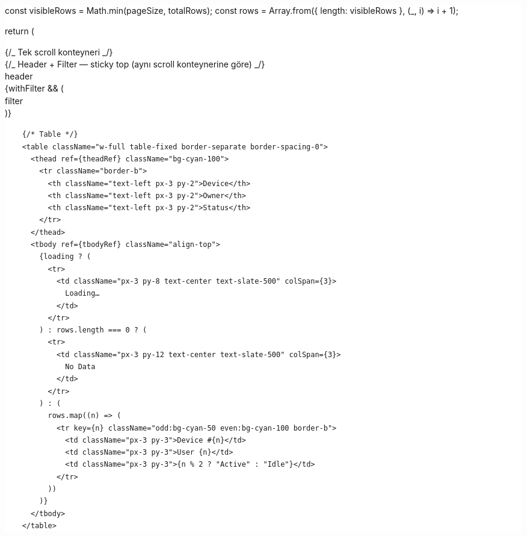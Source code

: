 const visibleRows = Math.min(pageSize, totalRows);
const rows = Array.from({ length: visibleRows }, (\_, i) => i + 1);

return (
<div
ref={containerRef}
className={`flex flex-col overflow-hidden rounded border shadow-sm h-[70vh] bg-white ${className}`} >
{/_ Tek scroll konteyneri _/}
<div
        ref={scrollAreaRef}
        className="flex flex-col flex-1 min-h-0 overflow-y-auto overflow-x-auto overscroll-contain"
      >
{/_ Header + Filter — sticky top (aynı scroll konteynerine göre) _/}
<div className="sticky top-0 z-10">
<div ref={headerRef} className="px-3 py-2 text-white bg-indigo-600">
header
</div>
{withFilter && (
<div ref={filterRef} className="px-3 py-2 text-white bg-emerald-600">
filter
</div>
)}
</div>

        {/* Table */}
        <table className="w-full table-fixed border-separate border-spacing-0">
          <thead ref={theadRef} className="bg-cyan-100">
            <tr className="border-b">
              <th className="text-left px-3 py-2">Device</th>
              <th className="text-left px-3 py-2">Owner</th>
              <th className="text-left px-3 py-2">Status</th>
            </tr>
          </thead>
          <tbody ref={tbodyRef} className="align-top">
            {loading ? (
              <tr>
                <td className="px-3 py-8 text-center text-slate-500" colSpan={3}>
                  Loading…
                </td>
              </tr>
            ) : rows.length === 0 ? (
              <tr>
                <td className="px-3 py-12 text-center text-slate-500" colSpan={3}>
                  No Data
                </td>
              </tr>
            ) : (
              rows.map((n) => (
                <tr key={n} className="odd:bg-cyan-50 even:bg-cyan-100 border-b">
                  <td className="px-3 py-3">Device #{n}</td>
                  <td className="px-3 py-3">User {n}</td>
                  <td className="px-3 py-3">{n % 2 ? "Active" : "Idle"}</td>
                </tr>
              ))
            )}
          </tbody>
        </table>
